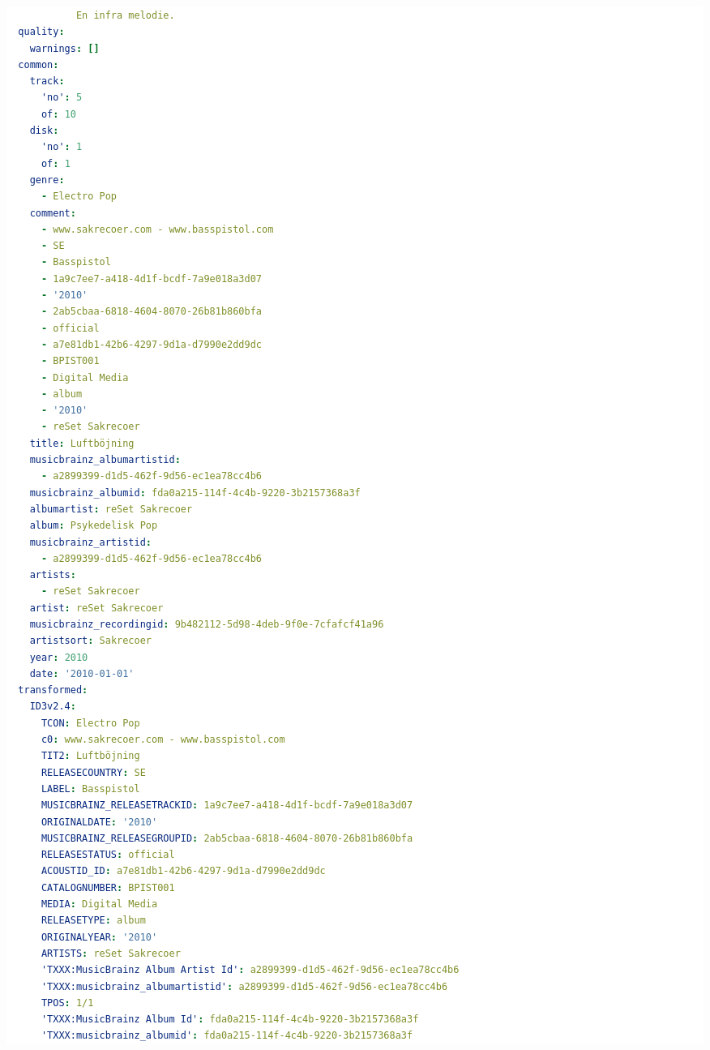 ```yaml
            En infra melodie.
  quality:
    warnings: []
  common:
    track:
      'no': 5
      of: 10
    disk:
      'no': 1
      of: 1
    genre:
      - Electro Pop
    comment:
      - www.sakrecoer.com - www.basspistol.com
      - SE
      - Basspistol
      - 1a9c7ee7-a418-4d1f-bcdf-7a9e018a3d07
      - '2010'
      - 2ab5cbaa-6818-4604-8070-26b81b860bfa
      - official
      - a7e81db1-42b6-4297-9d1a-d7990e2dd9dc
      - BPIST001
      - Digital Media
      - album
      - '2010'
      - reSet Sakrecoer
    title: Luftböjning
    musicbrainz_albumartistid:
      - a2899399-d1d5-462f-9d56-ec1ea78cc4b6
    musicbrainz_albumid: fda0a215-114f-4c4b-9220-3b2157368a3f
    albumartist: reSet Sakrecoer
    album: Psykedelisk Pop
    musicbrainz_artistid:
      - a2899399-d1d5-462f-9d56-ec1ea78cc4b6
    artists:
      - reSet Sakrecoer
    artist: reSet Sakrecoer
    musicbrainz_recordingid: 9b482112-5d98-4deb-9f0e-7cfafcf41a96
    artistsort: Sakrecoer
    year: 2010
    date: '2010-01-01'
  transformed:
    ID3v2.4:
      TCON: Electro Pop
      c0: www.sakrecoer.com - www.basspistol.com
      TIT2: Luftböjning
      RELEASECOUNTRY: SE
      LABEL: Basspistol
      MUSICBRAINZ_RELEASETRACKID: 1a9c7ee7-a418-4d1f-bcdf-7a9e018a3d07
      ORIGINALDATE: '2010'
      MUSICBRAINZ_RELEASEGROUPID: 2ab5cbaa-6818-4604-8070-26b81b860bfa
      RELEASESTATUS: official
      ACOUSTID_ID: a7e81db1-42b6-4297-9d1a-d7990e2dd9dc
      CATALOGNUMBER: BPIST001
      MEDIA: Digital Media
      RELEASETYPE: album
      ORIGINALYEAR: '2010'
      ARTISTS: reSet Sakrecoer
      'TXXX:MusicBrainz Album Artist Id': a2899399-d1d5-462f-9d56-ec1ea78cc4b6
      'TXXX:musicbrainz_albumartistid': a2899399-d1d5-462f-9d56-ec1ea78cc4b6
      TPOS: 1/1
      'TXXX:MusicBrainz Album Id': fda0a215-114f-4c4b-9220-3b2157368a3f
      'TXXX:musicbrainz_albumid': fda0a215-114f-4c4b-9220-3b2157368a3f
```
